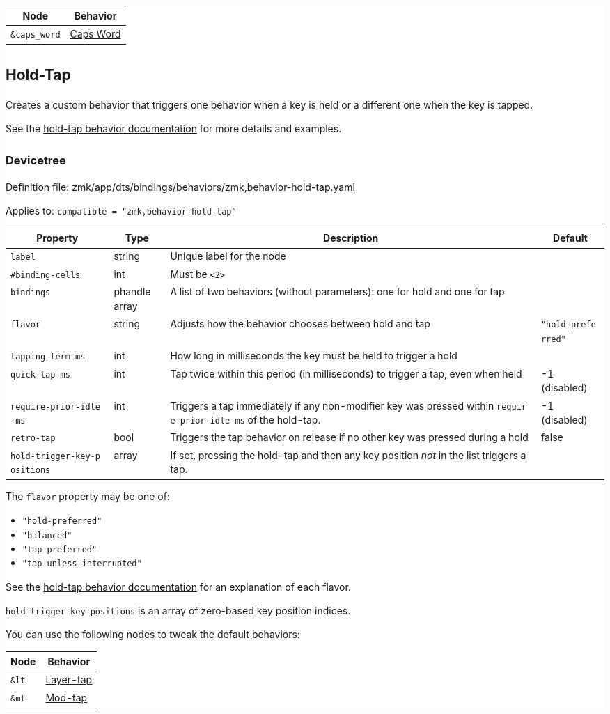 | Node         | Behavior                               |
| ------------ | -------------------------------------- |
| `&caps_word` | [Caps Word](../behaviors/caps-word.md) |

## Hold-Tap

Creates a custom behavior that triggers one behavior when a key is held or a different one when the key is tapped.

See the [hold-tap behavior documentation](../behaviors/hold-tap.md) for more details and examples.

### Devicetree

Definition file: [zmk/app/dts/bindings/behaviors/zmk,behavior-hold-tap.yaml](https://github.com/zmkfirmware/zmk/blob/main/app/dts/bindings/behaviors/zmk%2Cbehavior-hold-tap.yaml)

Applies to: `compatible = "zmk,behavior-hold-tap"`

| Property                     | Type          | Description                                                                                                    | Default            |
| ---------------------------- | ------------- | -------------------------------------------------------------------------------------------------------------- | ------------------ |
| `label`                      | string        | Unique label for the node                                                                                      |                    |
| `#binding-cells`             | int           | Must be `<2>`                                                                                                  |                    |
| `bindings`                   | phandle array | A list of two behaviors (without parameters): one for hold and one for tap                                     |                    |
| `flavor`                     | string        | Adjusts how the behavior chooses between hold and tap                                                          | `"hold-preferred"` |
| `tapping-term-ms`            | int           | How long in milliseconds the key must be held to trigger a hold                                                |                    |
| `quick-tap-ms`               | int           | Tap twice within this period (in milliseconds) to trigger a tap, even when held                                | -1 (disabled)      |
| `require-prior-idle-ms`      | int           | Triggers a tap immediately if any non-modifier key was pressed within `require-prior-idle-ms` of the hold-tap. | -1 (disabled)      |
| `retro-tap`                  | bool          | Triggers the tap behavior on release if no other key was pressed during a hold                                 | false              |
| `hold-trigger-key-positions` | array         | If set, pressing the hold-tap and then any key position _not_ in the list triggers a tap.                      |                    |

The `flavor` property may be one of:

- `"hold-preferred"`
- `"balanced"`
- `"tap-preferred"`
- `"tap-unless-interrupted"`

See the [hold-tap behavior documentation](../behaviors/hold-tap.md) for an explanation of each flavor.

`hold-trigger-key-positions` is an array of zero-based key position indices.

You can use the following nodes to tweak the default behaviors:

| Node  | Behavior                                      |
| ----- | --------------------------------------------- |
| `&lt` | [Layer-tap](../behaviors/layers.md#layer-tap) |
| `&mt` | [Mod-tap](../behaviors/mod-tap.md)            |
